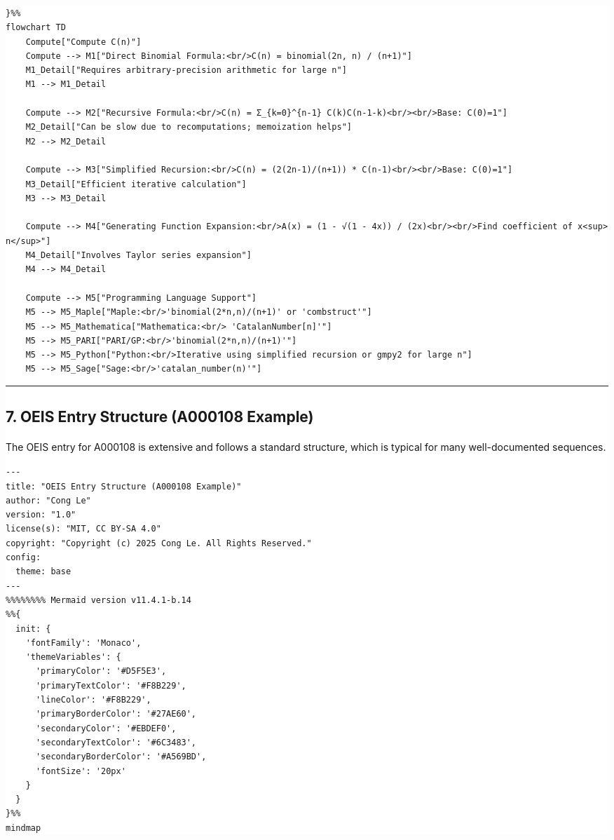 ```mermaid
}%%
flowchart TD
    Compute["Compute C(n)"]
    Compute --> M1["Direct Binomial Formula:<br/>C(n) = binomial(2n, n) / (n+1)"]
    M1_Detail["Requires arbitrary-precision arithmetic for large n"]
    M1 --> M1_Detail

    Compute --> M2["Recursive Formula:<br/>C(n) = Σ_{k=0}^{n-1} C(k)C(n-1-k)<br/><br/>Base: C(0)=1"]
    M2_Detail["Can be slow due to recomputations; memoization helps"]
    M2 --> M2_Detail

    Compute --> M3["Simplified Recursion:<br/>C(n) = (2(2n-1)/(n+1)) * C(n-1)<br/><br/>Base: C(0)=1"]
    M3_Detail["Efficient iterative calculation"]
    M3 --> M3_Detail

    Compute --> M4["Generating Function Expansion:<br/>A(x) = (1 - √(1 - 4x)) / (2x)<br/><br/>Find coefficient of x<sup>n</sup>"]
    M4_Detail["Involves Taylor series expansion"]
    M4 --> M4_Detail

    Compute --> M5["Programming Language Support"]
    M5 --> M5_Maple["Maple:<br/>'binomial(2*n,n)/(n+1)' or 'combstruct'"]
    M5 --> M5_Mathematica["Mathematica:<br/> 'CatalanNumber[n]'"]
    M5 --> M5_PARI["PARI/GP:<br/>'binomial(2*n,n)/(n+1)'"]
    M5 --> M5_Python["Python:<br/>Iterative using simplified recursion or gmpy2 for large n"]
    M5 --> M5_Sage["Sage:<br/>'catalan_number(n)'"]
```

---

## 7. OEIS Entry Structure (A000108 Example)

The OEIS entry for A000108 is extensive and follows a standard structure, which is typical for many well-documented sequences.

```mermaid
---
title: "OEIS Entry Structure (A000108 Example)"
author: "Cong Le"
version: "1.0"
license(s): "MIT, CC BY-SA 4.0"
copyright: "Copyright (c) 2025 Cong Le. All Rights Reserved."
config:
  theme: base
---
%%%%%%%% Mermaid version v11.4.1-b.14
%%{
  init: {
    'fontFamily': 'Monaco',
    'themeVariables': {
      'primaryColor': '#D5F5E3',
      'primaryTextColor': '#F8B229',
      'lineColor': '#F8B229',
      'primaryBorderColor': '#27AE60',
      'secondaryColor': '#EBDEF0',
      'secondaryTextColor': '#6C3483',
      'secondaryBorderColor': '#A569BD',
      'fontSize': '20px'
    }
  }
}%%
mindmap
```
